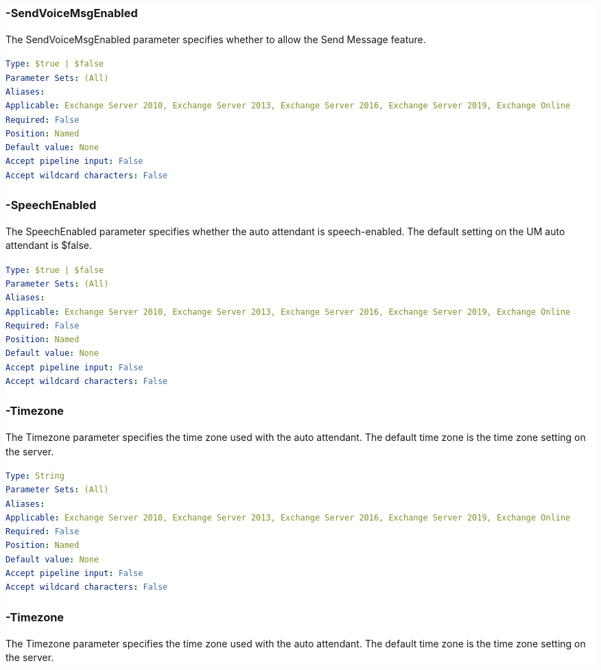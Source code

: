 ### -SendVoiceMsgEnabled
The SendVoiceMsgEnabled parameter specifies whether to allow the Send Message feature.

```yaml
Type: $true | $false
Parameter Sets: (All)
Aliases:
Applicable: Exchange Server 2010, Exchange Server 2013, Exchange Server 2016, Exchange Server 2019, Exchange Online
Required: False
Position: Named
Default value: None
Accept pipeline input: False
Accept wildcard characters: False
```

### -SpeechEnabled
The SpeechEnabled parameter specifies whether the auto attendant is speech-enabled. The default setting on the UM auto attendant is $false.

```yaml
Type: $true | $false
Parameter Sets: (All)
Aliases:
Applicable: Exchange Server 2010, Exchange Server 2013, Exchange Server 2016, Exchange Server 2019, Exchange Online
Required: False
Position: Named
Default value: None
Accept pipeline input: False
Accept wildcard characters: False
```

### -Timezone
The Timezone parameter specifies the time zone used with the auto attendant. The default time zone is the time zone setting on the server.

```yaml
Type: String
Parameter Sets: (All)
Aliases:
Applicable: Exchange Server 2010, Exchange Server 2013, Exchange Server 2016, Exchange Server 2019, Exchange Online
Required: False
Position: Named
Default value: None
Accept pipeline input: False
Accept wildcard characters: False
```

### -Timezone
The Timezone parameter specifies the time zone used with the auto attendant. The default time zone is the time zone setting on the server.
